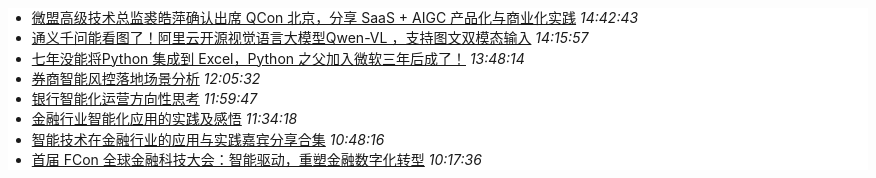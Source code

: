 * [微盟高级技术总监裘皓萍确认出席 QCon 北京，分享 SaaS + AIGC 产品化与商业化实践](https://www.infoq.cn/article/wNLhVQXektOtcTzr1L4k?utm_source=rss&utm_medium=article) *14:42:43* 
* [通义千问能看图了！阿里云开源视觉语言大模型Qwen-VL ，支持图文双模态输入](https://www.infoq.cn/article/94cdVSu567CBjOEaI9mV?utm_source=rss&utm_medium=article) *14:15:57* 
* [七年没能将Python 集成到 Excel，Python 之父加入微软三年后成了！](https://www.infoq.cn/article/fX1LcY4oSNpEYjiIwjd1?utm_source=rss&utm_medium=article) *13:48:14* 
* [券商智能风控落地场景分析](https://www.infoq.cn/minibook/hZZVM2NUNYg0Gm96pUzL?utm_source=rss&utm_medium=article) *12:05:32* 
* [银行智能化运营方向性思考](https://www.infoq.cn/minibook/UootzcUo2C52ZsrFbKaw?utm_source=rss&utm_medium=article) *11:59:47* 
* [金融行业智能化应用的实践及感悟](https://www.infoq.cn/minibook/57QvJxrYrhq1DcTvmA2c?utm_source=rss&utm_medium=article) *11:34:18* 
* [智能技术在金融行业的应用与实践嘉宾分享合集](https://www.infoq.cn/minibook/d3zxqd7qPCxD4vdxpPb4?utm_source=rss&utm_medium=article) *10:48:16* 
* [首届 FCon 全球金融科技大会：智能驱动，重塑金融数字化转型](https://www.infoq.cn/article/RZGMPJ7LgFy1HLhGy0KE?utm_source=rss&utm_medium=article) *10:17:36* 
